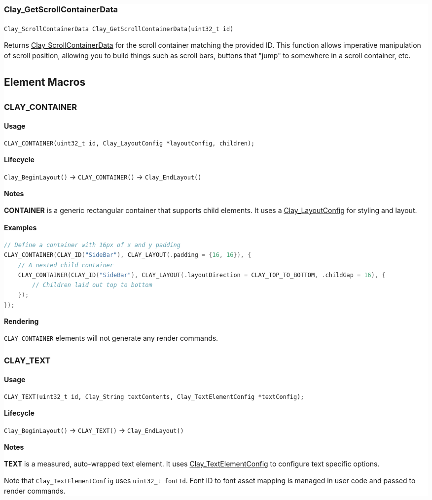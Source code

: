 ### Clay_GetScrollContainerData

`Clay_ScrollContainerData Clay_GetScrollContainerData(uint32_t id)`

Returns [Clay_ScrollContainerData](#clay_scrollcontainerdata) for the scroll container matching the provided ID. This function allows imperative manipulation of scroll position, allowing you to build things such as scroll bars, buttons that "jump" to somewhere in a scroll container, etc.

## Element Macros

### CLAY_CONTAINER
**Usage**

`CLAY_CONTAINER(uint32_t id, Clay_LayoutConfig *layoutConfig, children);`

**Lifecycle**

`Clay_BeginLayout()` -> `CLAY_CONTAINER()` -> `Clay_EndLayout()` 

**Notes**

**CONTAINER** is a generic rectangular container that supports child elements. It uses a [Clay_LayoutConfig](#clay_layout) for styling and layout.

**Examples**
```C
// Define a container with 16px of x and y padding
CLAY_CONTAINER(CLAY_ID("SideBar"), CLAY_LAYOUT(.padding = {16, 16}), {
    // A nested child container
    CLAY_CONTAINER(CLAY_ID("SideBar"), CLAY_LAYOUT(.layoutDirection = CLAY_TOP_TO_BOTTOM, .childGap = 16), {
        // Children laid out top to bottom
    });
});
```

**Rendering**

`CLAY_CONTAINER` elements will not generate any render commands.

### CLAY_TEXT
**Usage**

`CLAY_TEXT(uint32_t id, Clay_String textContents, Clay_TextElementConfig *textConfig);`

**Lifecycle**

`Clay_BeginLayout()` -> `CLAY_TEXT()` -> `Clay_EndLayout()` 

**Notes**

**TEXT** is a measured, auto-wrapped text element. It uses [Clay_TextElementConfig](#clay_text_config) to configure text specific options.

Note that `Clay_TextElementConfig` uses `uint32_t fontId`. Font ID to font asset mapping is managed in user code and passed to render commands.
